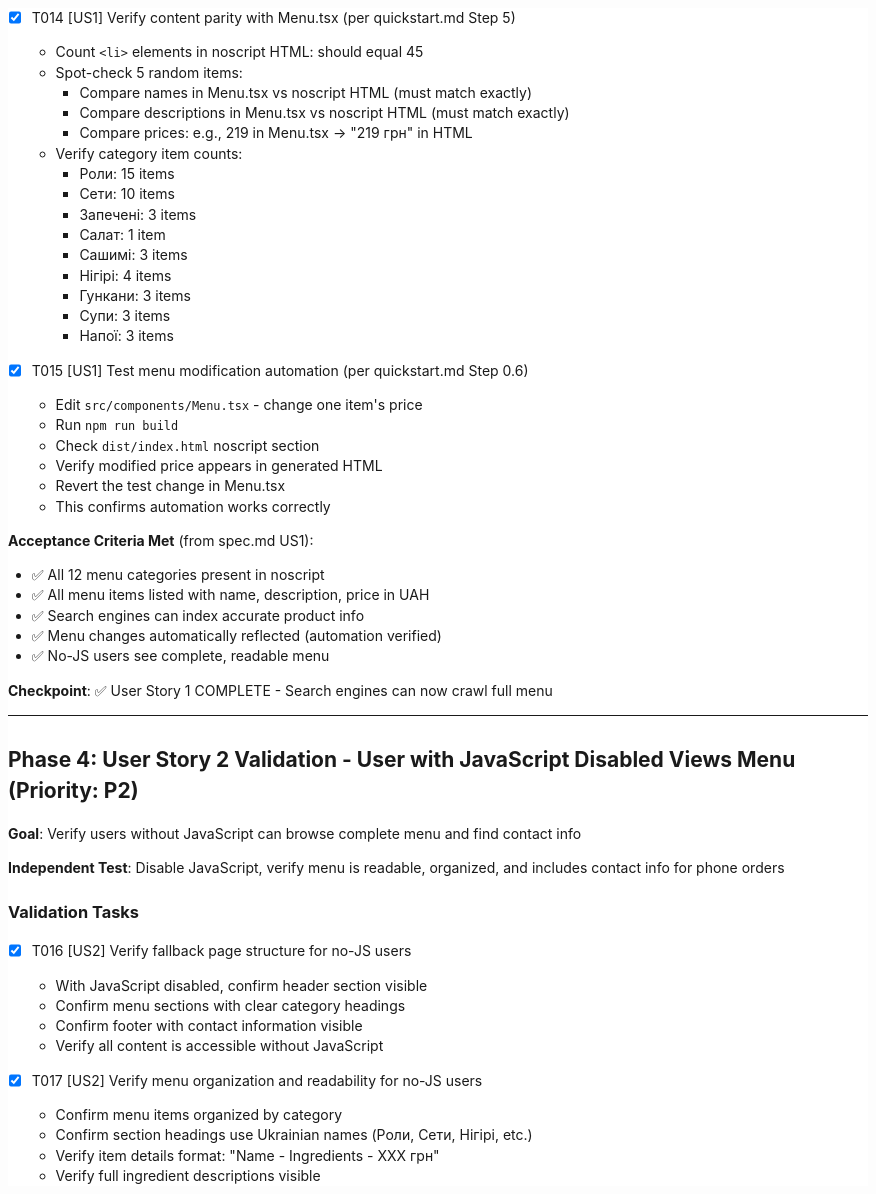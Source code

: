 - [x] T014 [US1] Verify content parity with Menu.tsx (per quickstart.md Step 5)
  - Count `<li>` elements in noscript HTML: should equal 45
  - Spot-check 5 random items:
    - Compare names in Menu.tsx vs noscript HTML (must match exactly)
    - Compare descriptions in Menu.tsx vs noscript HTML (must match exactly)
    - Compare prices: e.g., 219 in Menu.tsx → "219 грн" in HTML
  - Verify category item counts:
    - Роли: 15 items
    - Сети: 10 items
    - Запечені: 3 items
    - Салат: 1 item
    - Сашимі: 3 items
    - Нігірі: 4 items
    - Гункани: 3 items
    - Супи: 3 items
    - Напої: 3 items

- [x] T015 [US1] Test menu modification automation (per quickstart.md Step 0.6)
  - Edit `src/components/Menu.tsx` - change one item's price
  - Run `npm run build`
  - Check `dist/index.html` noscript section
  - Verify modified price appears in generated HTML
  - Revert the test change in Menu.tsx
  - This confirms automation works correctly

**Acceptance Criteria Met** (from spec.md US1):
- ✅ All 12 menu categories present in noscript
- ✅ All menu items listed with name, description, price in UAH
- ✅ Search engines can index accurate product info
- ✅ Menu changes automatically reflected (automation verified)
- ✅ No-JS users see complete, readable menu

**Checkpoint**: ✅ User Story 1 COMPLETE - Search engines can now crawl full menu

---

## Phase 4: User Story 2 Validation - User with JavaScript Disabled Views Menu (Priority: P2)

**Goal**: Verify users without JavaScript can browse complete menu and find contact info

**Independent Test**: Disable JavaScript, verify menu is readable, organized, and includes contact info for phone orders

### Validation Tasks

- [x] T016 [US2] Verify fallback page structure for no-JS users
  - With JavaScript disabled, confirm header section visible
  - Confirm menu sections with clear category headings
  - Confirm footer with contact information visible
  - Verify all content is accessible without JavaScript

- [x] T017 [US2] Verify menu organization and readability for no-JS users
  - Confirm menu items organized by category
  - Confirm section headings use Ukrainian names (Роли, Сети, Нігірі, etc.)
  - Verify item details format: "Name - Ingredients - XXX грн"
  - Verify full ingredient descriptions visible
